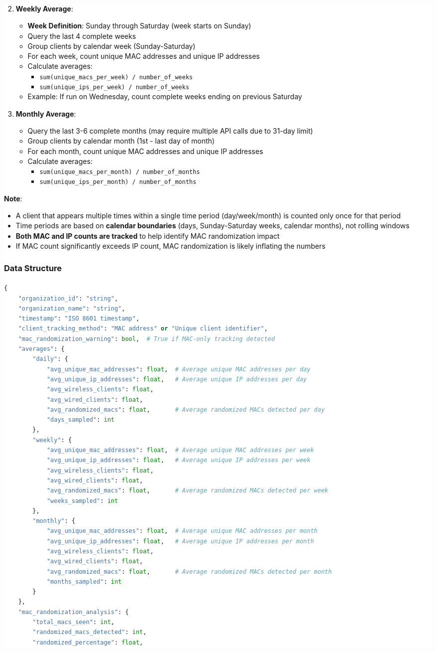 2. **Weekly Average**:
   - **Week Definition**: Sunday through Saturday (week starts on Sunday)
   - Query the last 4 complete weeks
   - Group clients by calendar week (Sunday-Saturday)
   - For each week, count unique MAC addresses and unique IP addresses
   - Calculate averages:
     - `sum(unique_macs_per_week) / number_of_weeks`
     - `sum(unique_ips_per_week) / number_of_weeks`
   - Example: If run on Wednesday, count complete weeks ending on previous Saturday

3. **Monthly Average**:
   - Query the last 3-6 complete months (may require multiple API calls due to 31-day limit)
   - Group clients by calendar month (1st - last day of month)
   - For each month, count unique MAC addresses and unique IP addresses
   - Calculate averages:
     - `sum(unique_macs_per_month) / number_of_months`
     - `sum(unique_ips_per_month) / number_of_months`

**Note**:
- A client that appears multiple times within a single time period (day/week/month) is counted only once for that period
- Time periods are based on **calendar boundaries** (days, Sunday-Saturday weeks, calendar months), not rolling windows
- **Both MAC and IP counts are tracked** to help identify MAC randomization impact
- If MAC count significantly exceeds IP count, MAC randomization is likely inflating the numbers

### Data Structure

```python
{
    "organization_id": "string",
    "organization_name": "string",
    "timestamp": "ISO 8601 timestamp",
    "client_tracking_method": "MAC address" or "Unique client identifier",
    "mac_randomization_warning": bool,  # True if MAC-only tracking detected
    "averages": {
        "daily": {
            "avg_unique_mac_addresses": float,  # Average unique MAC addresses per day
            "avg_unique_ip_addresses": float,   # Average unique IP addresses per day
            "avg_wireless_clients": float,
            "avg_wired_clients": float,
            "avg_randomized_macs": float,       # Average randomized MACs detected per day
            "days_sampled": int
        },
        "weekly": {
            "avg_unique_mac_addresses": float,  # Average unique MAC addresses per week
            "avg_unique_ip_addresses": float,   # Average unique IP addresses per week
            "avg_wireless_clients": float,
            "avg_wired_clients": float,
            "avg_randomized_macs": float,       # Average randomized MACs detected per week
            "weeks_sampled": int
        },
        "monthly": {
            "avg_unique_mac_addresses": float,  # Average unique MAC addresses per month
            "avg_unique_ip_addresses": float,   # Average unique IP addresses per month
            "avg_wireless_clients": float,
            "avg_wired_clients": float,
            "avg_randomized_macs": float,       # Average randomized MACs detected per month
            "months_sampled": int
        }
    },
    "mac_randomization_analysis": {
        "total_macs_seen": int,
        "randomized_macs_detected": int,
        "randomized_percentage": float,
```